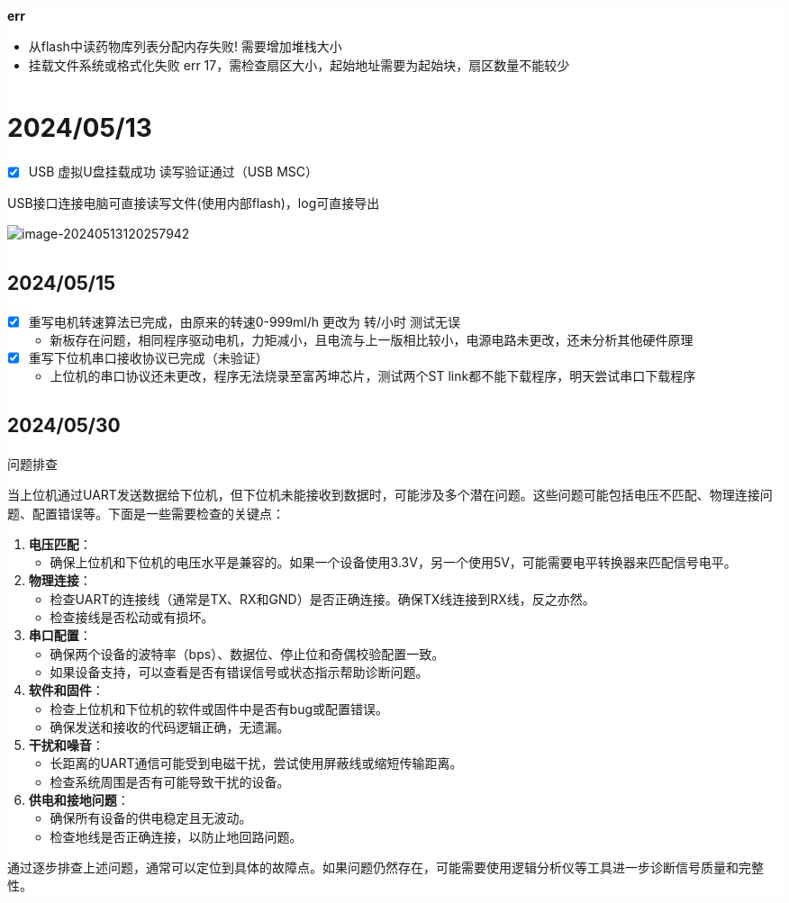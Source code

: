 **err**

- 从flash中读药物库列表分配内存失败!    需要增加堆栈大小
- 挂载文件系统或格式化失败 err 17，需检查扇区大小，起始地址需要为起始块，扇区数量不能较少



# 2024/05/13

- [x] USB 虚拟U盘挂载成功 读写验证通过（USB MSC）

USB接口连接电脑可直接读写文件(使用内部flash)，log可直接导出

![image-20240513120257942](https://newbie-typora.oss-cn-shenzhen.aliyuncs.com/zhongke/image-20240513120257942.png)

## 2024/05/15

- [x] 重写电机转速算法已完成，由原来的转速0-999ml/h   更改为 转/小时   测试无误
  - 新板存在问题，相同程序驱动电机，力矩减小，且电流与上一版相比较小，电源电路未更改，还未分析其他硬件原理
- [x] 重写下位机串口接收协议已完成（未验证）
  - 上位机的串口协议还未更改，程序无法烧录至富芮坤芯片，测试两个ST link都不能下载程序，明天尝试串口下载程序



## 2024/05/30

问题排查

当上位机通过UART发送数据给下位机，但下位机未能接收到数据时，可能涉及多个潜在问题。这些问题可能包括电压不匹配、物理连接问题、配置错误等。下面是一些需要检查的关键点：

1. **电压匹配**：
   - 确保上位机和下位机的电压水平是兼容的。如果一个设备使用3.3V，另一个使用5V，可能需要电平转换器来匹配信号电平。
2. **物理连接**：
   - 检查UART的连接线（通常是TX、RX和GND）是否正确连接。确保TX线连接到RX线，反之亦然。
   - 检查接线是否松动或有损坏。
3. **串口配置**：
   - 确保两个设备的波特率（bps）、数据位、停止位和奇偶校验配置一致。
   - 如果设备支持，可以查看是否有错误信号或状态指示帮助诊断问题。
4. **软件和固件**：
   - 检查上位机和下位机的软件或固件中是否有bug或配置错误。
   - 确保发送和接收的代码逻辑正确，无遗漏。
5. **干扰和噪音**：
   - 长距离的UART通信可能受到电磁干扰，尝试使用屏蔽线或缩短传输距离。
   - 检查系统周围是否有可能导致干扰的设备。
6. **供电和接地问题**：
   - 确保所有设备的供电稳定且无波动。
   - 检查地线是否正确连接，以防止地回路问题。

通过逐步排查上述问题，通常可以定位到具体的故障点。如果问题仍然存在，可能需要使用逻辑分析仪等工具进一步诊断信号质量和完整性。
